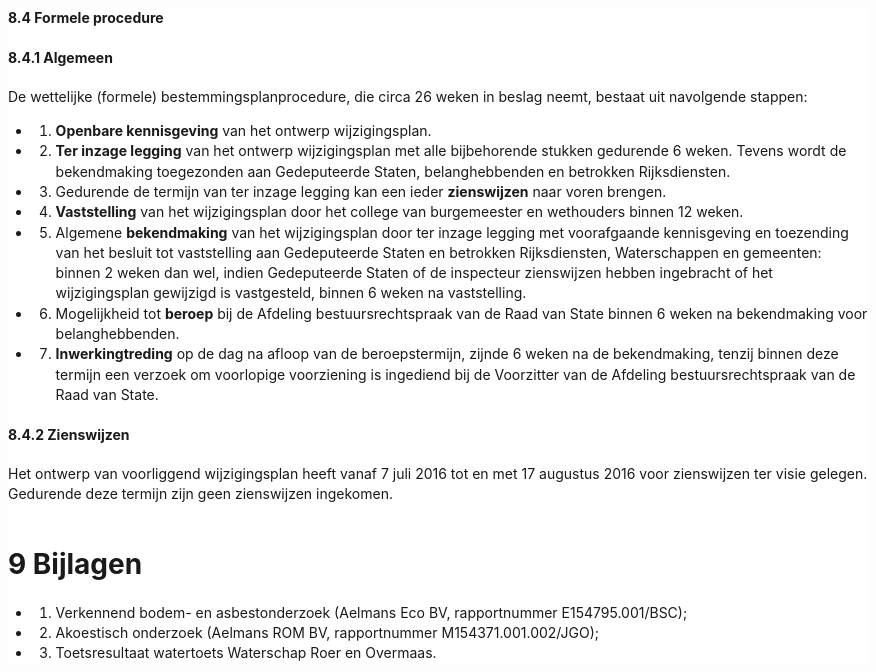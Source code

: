 #### **8.4 Formele procedure**

#### **8.4.1 Algemeen**

<span id="page-39-1"></span>De wettelijke (formele) bestemmingsplanprocedure, die circa 26 weken in beslag neemt, bestaat uit navolgende stappen:

- 1. **Openbare kennisgeving** van het ontwerp wijzigingsplan.
- 2. **Ter inzage legging** van het ontwerp wijzigingsplan met alle bijbehorende stukken gedurende 6 weken. Tevens wordt de bekendmaking toegezonden aan Gedeputeerde Staten, belanghebbenden en betrokken Rijksdiensten.
- 3. Gedurende de termijn van ter inzage legging kan een ieder **zienswijzen** naar voren brengen.
- 4. **Vaststelling** van het wijzigingsplan door het college van burgemeester en wethouders binnen 12 weken.
- 5. Algemene **bekendmaking** van het wijzigingsplan door ter inzage legging met voorafgaande kennisgeving en toezending van het besluit tot vaststelling aan Gedeputeerde Staten en betrokken Rijksdiensten, Waterschappen en gemeenten: binnen 2 weken dan wel, indien Gedeputeerde Staten of de inspecteur zienswijzen hebben ingebracht of het wijzigingsplan gewijzigd is vastgesteld, binnen 6 weken na vaststelling.
- 6. Mogelijkheid tot **beroep** bij de Afdeling bestuursrechtspraak van de Raad van State binnen 6 weken na bekendmaking voor belanghebbenden.
- 7. **Inwerkingtreding** op de dag na afloop van de beroepstermijn, zijnde 6 weken na de bekendmaking, tenzij binnen deze termijn een verzoek om voorlopige voorziening is ingediend bij de Voorzitter van de Afdeling bestuursrechtspraak van de Raad van State.

#### **8.4.2 Zienswijzen**

<span id="page-39-2"></span>Het ontwerp van voorliggend wijzigingsplan heeft vanaf 7 juli 2016 tot en met 17 augustus 2016 voor zienswijzen ter visie gelegen. Gedurende deze termijn zijn geen zienswijzen ingekomen.

# <span id="page-40-0"></span>**9 Bijlagen**

- 1. Verkennend bodem- en asbestonderzoek (Aelmans Eco BV, rapportnummer E154795.001/BSC);
- 2. Akoestisch onderzoek (Aelmans ROM BV, rapportnummer M154371.001.002/JGO);
- 3. Toetsresultaat watertoets Waterschap Roer en Overmaas.